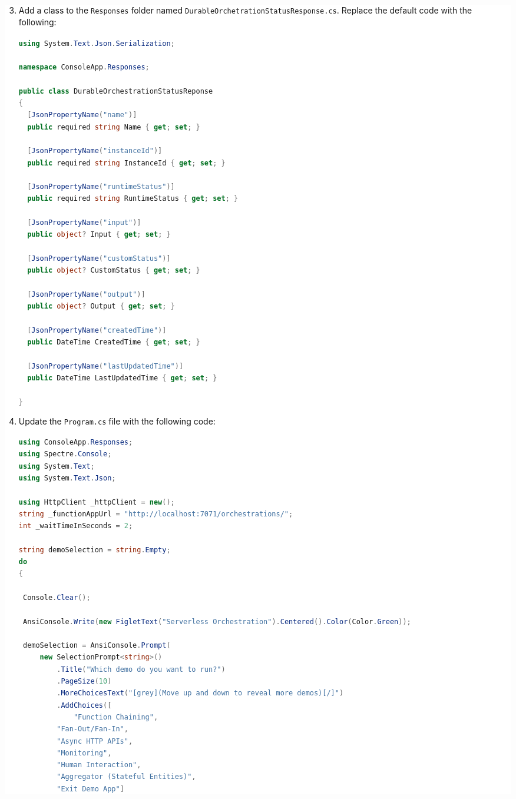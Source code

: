    3. Add a class to the `Responses` folder named `DurableOrchetrationStatusResponse.cs`. Replace the default code with the following:

      ```c#
      using System.Text.Json.Serialization;
      
      namespace ConsoleApp.Responses;
      
      public class DurableOrchestrationStatusReponse
      {
      	[JsonPropertyName("name")]
      	public required string Name { get; set; }
      
      	[JsonPropertyName("instanceId")]
      	public required string InstanceId { get; set; }
      
      	[JsonPropertyName("runtimeStatus")]
      	public required string RuntimeStatus { get; set; }
      
      	[JsonPropertyName("input")]
      	public object? Input { get; set; }
      
      	[JsonPropertyName("customStatus")]
      	public object? CustomStatus { get; set; }
      
      	[JsonPropertyName("output")]
      	public object? Output { get; set; }
      
      	[JsonPropertyName("createdTime")]
      	public DateTime CreatedTime { get; set; }
      
      	[JsonPropertyName("lastUpdatedTime")]
      	public DateTime LastUpdatedTime { get; set; }
      
      }
      ```

5. Update the `Program.cs` file with the following code:

   ```C#
   using ConsoleApp.Responses;
   using Spectre.Console;
   using System.Text;
   using System.Text.Json;
   
   using HttpClient _httpClient = new();
   string _functionAppUrl = "http://localhost:7071/orchestrations/";
   int _waitTimeInSeconds = 2;
   
   string demoSelection = string.Empty;
   do
   {
   
   	Console.Clear();
   
   	AnsiConsole.Write(new FigletText("Serverless Orchestration").Centered().Color(Color.Green));
   
   	demoSelection = AnsiConsole.Prompt(
   		new SelectionPrompt<string>()
   			.Title("Which demo do you want to run?")
   			.PageSize(10)
   			.MoreChoicesText("[grey](Move up and down to reveal more demos)[/]")
   			.AddChoices([
   				"Function Chaining",
   			"Fan-Out/Fan-In",
   			"Async HTTP APIs",
   			"Monitoring",
   			"Human Interaction",
   			"Aggregator (Stateful Entities)",
   			"Exit Demo App"]
   ```